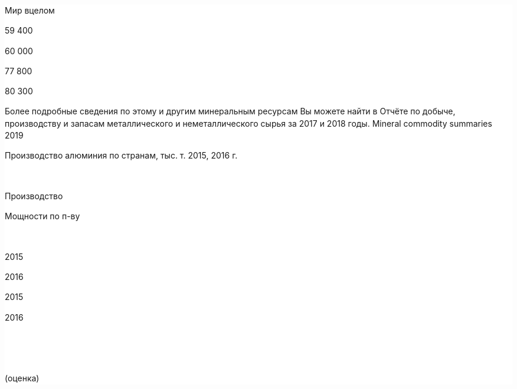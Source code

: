 




Мир вцелом


59 400


60 000


77 800


80 300








Более подробные сведения по этому и другим минеральным ресурсам Вы можете найти в 
Отчёте по добыче, производству и запасам металлического и неметаллического сырья за 2017 и 2018 годы. Mineral commodity summaries 2019
	


Производство алюминия по странам, тыс. т. 2015, 2016 г.








 


Производство


Мощности по п-ву






 


2015


2016


2015


2016






 


 


(оценка)
